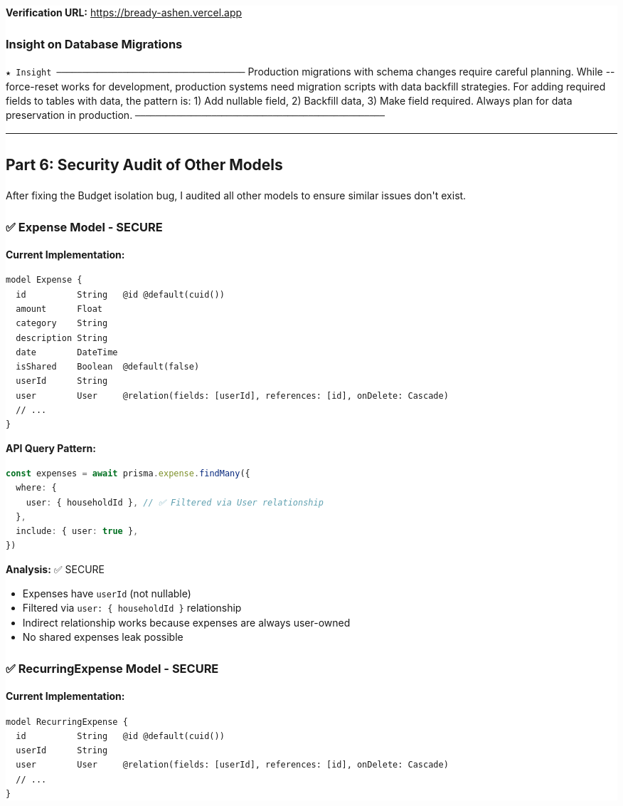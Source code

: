 **Verification URL:** https://bready-ashen.vercel.app

### Insight on Database Migrations
`★ Insight ─────────────────────────────────────`
Production migrations with schema changes require careful planning. While --force-reset works for development, production systems need migration scripts with data backfill strategies. For adding required fields to tables with data, the pattern is: 1) Add nullable field, 2) Backfill data, 3) Make field required. Always plan for data preservation in production.
`─────────────────────────────────────────────────`

---

## Part 6: Security Audit of Other Models

After fixing the Budget isolation bug, I audited all other models to ensure similar issues don't exist.

### ✅ Expense Model - SECURE

**Current Implementation:**
```prisma
model Expense {
  id          String   @id @default(cuid())
  amount      Float
  category    String
  description String
  date        DateTime
  isShared    Boolean  @default(false)
  userId      String
  user        User     @relation(fields: [userId], references: [id], onDelete: Cascade)
  // ...
}
```

**API Query Pattern:**
```typescript
const expenses = await prisma.expense.findMany({
  where: {
    user: { householdId }, // ✅ Filtered via User relationship
  },
  include: { user: true },
})
```

**Analysis:** ✅ SECURE
- Expenses have `userId` (not nullable)
- Filtered via `user: { householdId }` relationship
- Indirect relationship works because expenses are always user-owned
- No shared expenses leak possible

### ✅ RecurringExpense Model - SECURE

**Current Implementation:**
```prisma
model RecurringExpense {
  id          String   @id @default(cuid())
  userId      String
  user        User     @relation(fields: [userId], references: [id], onDelete: Cascade)
  // ...
}
```
